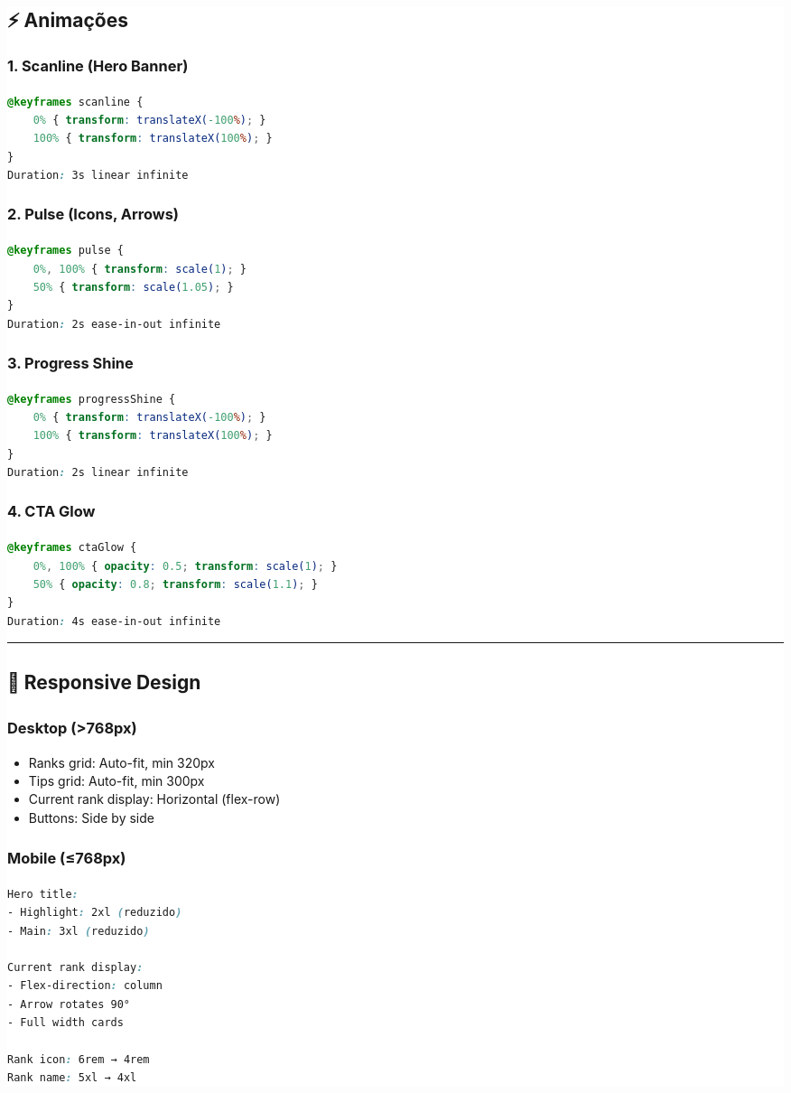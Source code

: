 
## ⚡ Animações

### 1. Scanline (Hero Banner)
```css
@keyframes scanline {
    0% { transform: translateX(-100%); }
    100% { transform: translateX(100%); }
}
Duration: 3s linear infinite
```

### 2. Pulse (Icons, Arrows)
```css
@keyframes pulse {
    0%, 100% { transform: scale(1); }
    50% { transform: scale(1.05); }
}
Duration: 2s ease-in-out infinite
```

### 3. Progress Shine
```css
@keyframes progressShine {
    0% { transform: translateX(-100%); }
    100% { transform: translateX(100%); }
}
Duration: 2s linear infinite
```

### 4. CTA Glow
```css
@keyframes ctaGlow {
    0%, 100% { opacity: 0.5; transform: scale(1); }
    50% { opacity: 0.8; transform: scale(1.1); }
}
Duration: 4s ease-in-out infinite
```

---

## 📱 Responsive Design

### Desktop (>768px)
- Ranks grid: Auto-fit, min 320px
- Tips grid: Auto-fit, min 300px
- Current rank display: Horizontal (flex-row)
- Buttons: Side by side

### Mobile (≤768px)
```css
Hero title:
- Highlight: 2xl (reduzido)
- Main: 3xl (reduzido)

Current rank display:
- Flex-direction: column
- Arrow rotates 90°
- Full width cards

Rank icon: 6rem → 4rem
Rank name: 5xl → 4xl

```